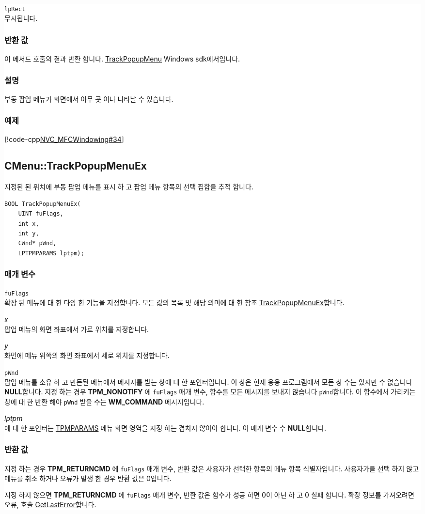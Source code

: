  `lpRect`  
 무시됩니다.  
  
### <a name="return-value"></a>반환 값  
 이 메서드 호출의 결과 반환 합니다. [TrackPopupMenu](http://msdn.microsoft.com/library/windows/desktop/ms648002) Windows sdk에서입니다.  
  
### <a name="remarks"></a>설명  
 부동 팝업 메뉴가 화면에서 아무 곳 이나 나타날 수 있습니다.  
  
### <a name="example"></a>예제  
 [!code-cpp[NVC_MFCWindowing#34](../../mfc/reference/codesnippet/cpp/cmenu-class_14.cpp)]  
  
##  <a name="trackpopupmenuex"></a>  CMenu::TrackPopupMenuEx  
 지정된 된 위치에 부동 팝업 메뉴를 표시 하 고 팝업 메뉴 항목의 선택 집합을 추적 합니다.  
  
```  
BOOL TrackPopupMenuEx(
    UINT fuFlags,  
    int x,  
    int y,  
    CWnd* pWnd,  
    LPTPMPARAMS lptpm);
```  
  
### <a name="parameters"></a>매개 변수  
 `fuFlags`  
 확장 된 메뉴에 대 한 다양 한 기능을 지정합니다. 모든 값의 목록 및 해당 의미에 대 한 참조 [TrackPopupMenuEx](http://msdn.microsoft.com/library/windows/desktop/ms648003)합니다.  
  
 *x*  
 팝업 메뉴의 화면 좌표에서 가로 위치를 지정합니다.  
  
 *y*  
 화면에 메뉴 위쪽의 화면 좌표에서 세로 위치를 지정합니다.  
  
 `pWnd`  
 팝업 메뉴를 소유 하 고 만든된 메뉴에서 메시지를 받는 창에 대 한 포인터입니다. 이 창은 현재 응용 프로그램에서 모든 창 수는 있지만 수 없습니다 **NULL**합니다. 지정 하는 경우 **TPM_NONOTIFY** 에 `fuFlags` 매개 변수, 함수를 모든 메시지를 보내지 않습니다 `pWnd`합니다. 이 함수에서 가리키는 창에 대 한 반환 해야 `pWnd` 받을 수는 **WM_COMMAND** 메시지입니다.  
  
 *lptpm*  
 에 대 한 포인터는 [TPMPARAMS](http://msdn.microsoft.com/library/windows/desktop/ms647586) 메뉴 화면 영역을 지정 하는 겹치지 않아야 합니다. 이 매개 변수 수 **NULL**합니다.  
  
### <a name="return-value"></a>반환 값  
 지정 하는 경우 **TPM_RETURNCMD** 에 `fuFlags` 매개 변수, 반환 값은 사용자가 선택한 항목의 메뉴 항목 식별자입니다. 사용자가을 선택 하지 않고 메뉴를 취소 하거나 오류가 발생 한 경우 반환 값은 0입니다.  
  
 지정 하지 않으면 **TPM_RETURNCMD** 에 `fuFlags` 매개 변수, 반환 값은 함수가 성공 하면 0이 아닌 하 고 0 실패 합니다. 확장 정보를 가져오려면 오류, 호출 [GetLastError](http://msdn.microsoft.com/library/windows/desktop/ms679360)합니다.  
  